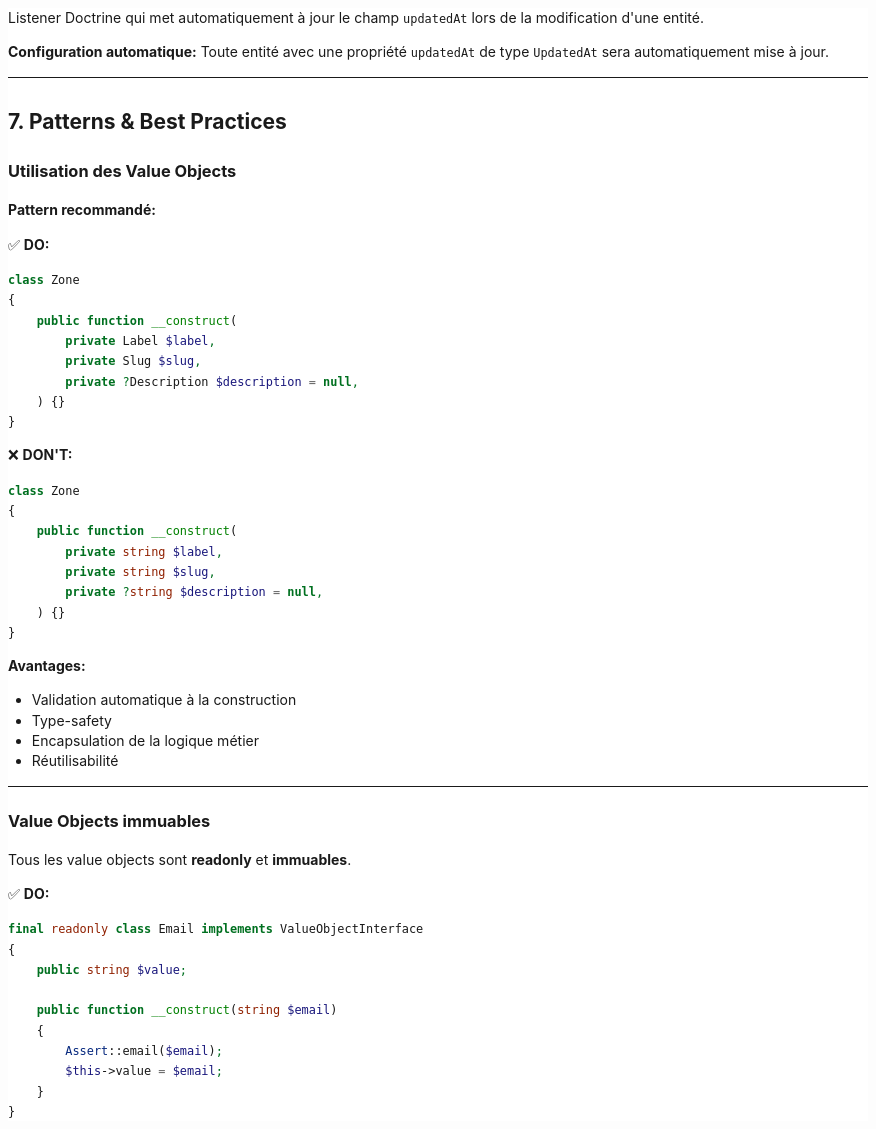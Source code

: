 Listener Doctrine qui met automatiquement à jour le champ `updatedAt` lors de la modification d'une entité.

**Configuration automatique:**
Toute entité avec une propriété `updatedAt` de type `UpdatedAt` sera automatiquement mise à jour.

---

## 7. Patterns & Best Practices

### Utilisation des Value Objects

**Pattern recommandé:**

✅ **DO:**
```php
class Zone
{
    public function __construct(
        private Label $label,
        private Slug $slug,
        private ?Description $description = null,
    ) {}
}
```

❌ **DON'T:**
```php
class Zone
{
    public function __construct(
        private string $label,
        private string $slug,
        private ?string $description = null,
    ) {}
}
```

**Avantages:**
- Validation automatique à la construction
- Type-safety
- Encapsulation de la logique métier
- Réutilisabilité

---

### Value Objects immuables

Tous les value objects sont **readonly** et **immuables**.

✅ **DO:**
```php
final readonly class Email implements ValueObjectInterface
{
    public string $value;
    
    public function __construct(string $email)
    {
        Assert::email($email);
        $this->value = $email;
    }
}
```
